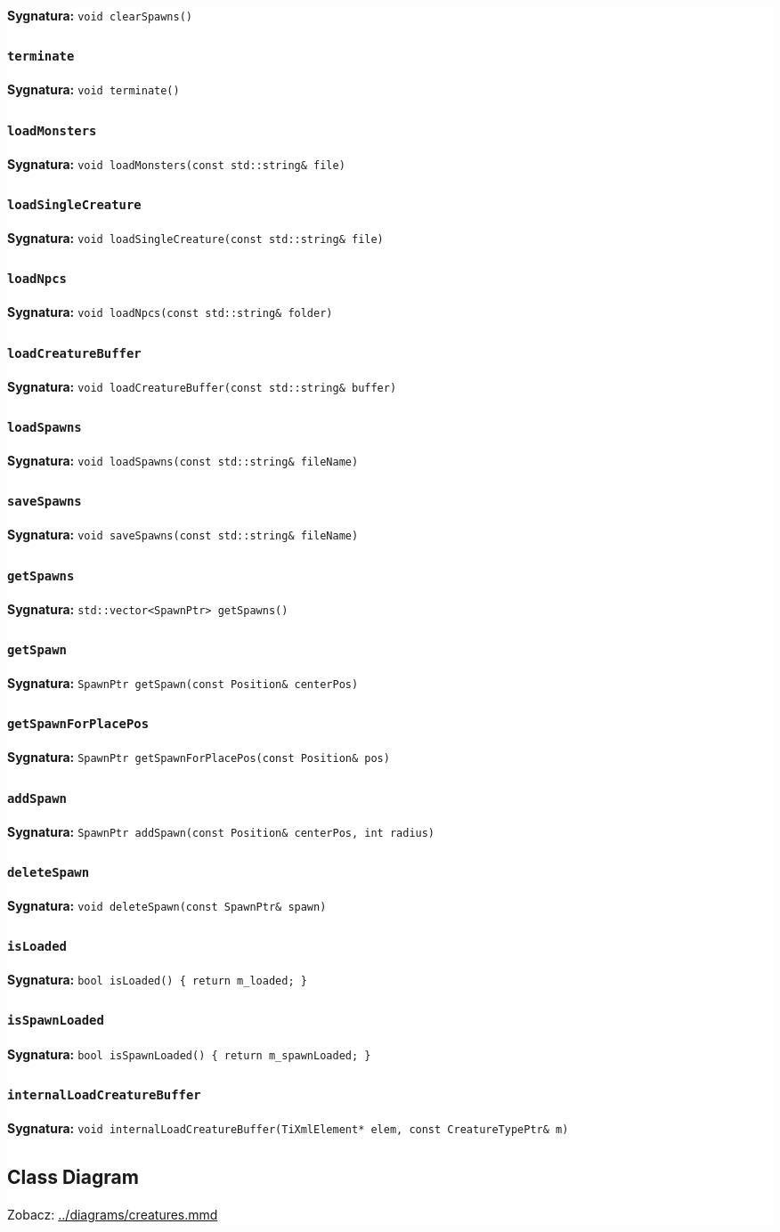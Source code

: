 **Sygnatura:** `void clearSpawns()`

### `terminate`

**Sygnatura:** `void terminate()`

### `loadMonsters`

**Sygnatura:** `void loadMonsters(const std::string& file)`

### `loadSingleCreature`

**Sygnatura:** `void loadSingleCreature(const std::string& file)`

### `loadNpcs`

**Sygnatura:** `void loadNpcs(const std::string& folder)`

### `loadCreatureBuffer`

**Sygnatura:** `void loadCreatureBuffer(const std::string& buffer)`

### `loadSpawns`

**Sygnatura:** `void loadSpawns(const std::string& fileName)`

### `saveSpawns`

**Sygnatura:** `void saveSpawns(const std::string& fileName)`

### `getSpawns`

**Sygnatura:** `std::vector<SpawnPtr> getSpawns()`

### `getSpawn`

**Sygnatura:** `SpawnPtr getSpawn(const Position& centerPos)`

### `getSpawnForPlacePos`

**Sygnatura:** `SpawnPtr getSpawnForPlacePos(const Position& pos)`

### `addSpawn`

**Sygnatura:** `SpawnPtr addSpawn(const Position& centerPos, int radius)`

### `deleteSpawn`

**Sygnatura:** `void deleteSpawn(const SpawnPtr& spawn)`

### `isLoaded`

**Sygnatura:** `bool isLoaded() { return m_loaded; }`

### `isSpawnLoaded`

**Sygnatura:** `bool isSpawnLoaded() { return m_spawnLoaded; }`

### `internalLoadCreatureBuffer`

**Sygnatura:** `void internalLoadCreatureBuffer(TiXmlElement* elem, const CreatureTypePtr& m)`

## Class Diagram

Zobacz: [../diagrams/creatures.mmd](../diagrams/creatures.mmd)
